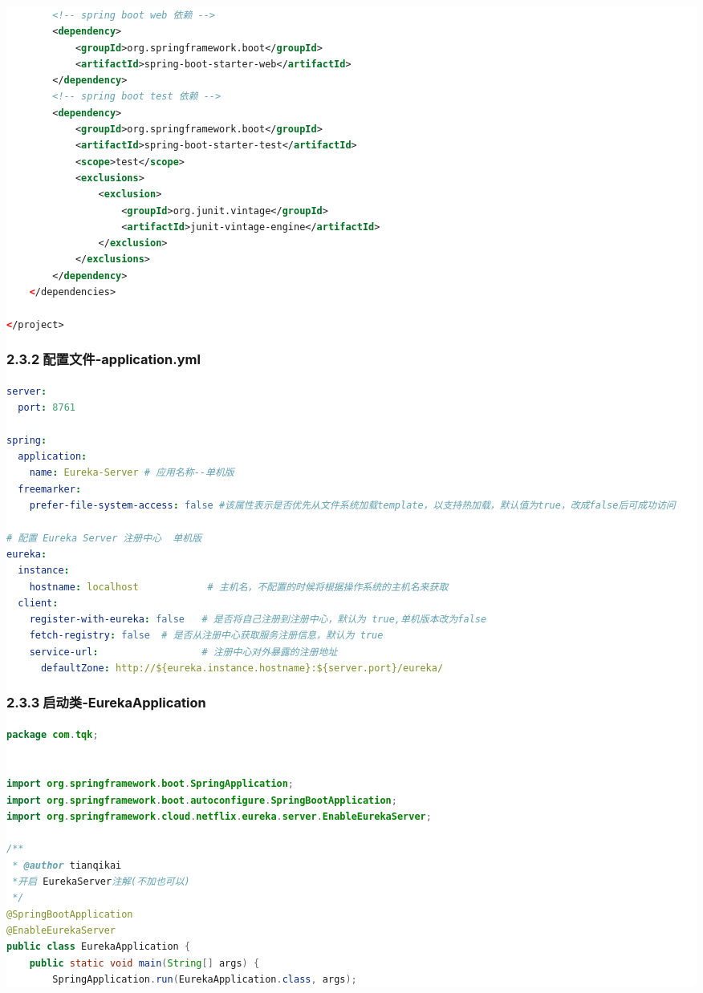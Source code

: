 ```xml
        <!-- spring boot web 依赖 -->
        <dependency>
            <groupId>org.springframework.boot</groupId>
            <artifactId>spring-boot-starter-web</artifactId>
        </dependency>
        <!-- spring boot test 依赖 -->
        <dependency>
            <groupId>org.springframework.boot</groupId>
            <artifactId>spring-boot-starter-test</artifactId>
            <scope>test</scope>
            <exclusions>
                <exclusion>
                    <groupId>org.junit.vintage</groupId>
                    <artifactId>junit-vintage-engine</artifactId>
                </exclusion>
            </exclusions>
        </dependency>
    </dependencies>

</project>
```

### 2.3.2 配置文件-application.yml
```yml
server:
  port: 8761

spring:
  application:
    name: Eureka-Server # 应用名称--单机版
  freemarker:
    prefer-file-system-access: false #该属性表示是否优先从文件系统加载template，以支持热加载，默认值为true，改成false后可成功访问

# 配置 Eureka Server 注册中心  单机版
eureka:
  instance:
    hostname: localhost            # 主机名，不配置的时候将根据操作系统的主机名来获取
  client:
    register-with-eureka: false   # 是否将自己注册到注册中心，默认为 true,单机版本改为false
    fetch-registry: false  # 是否从注册中心获取服务注册信息，默认为 true
    service-url:                  # 注册中心对外暴露的注册地址
      defaultZone: http://${eureka.instance.hostname}:${server.port}/eureka/

```

### 2.3.3 启动类-EurekaApplication
```java
package com.tqk;


import org.springframework.boot.SpringApplication;
import org.springframework.boot.autoconfigure.SpringBootApplication;
import org.springframework.cloud.netflix.eureka.server.EnableEurekaServer;

/**
 * @author tianqikai
 *开启 EurekaServer注解(不加也可以)
 */
@SpringBootApplication
@EnableEurekaServer
public class EurekaApplication {
    public static void main(String[] args) {
        SpringApplication.run(EurekaApplication.class, args);
```